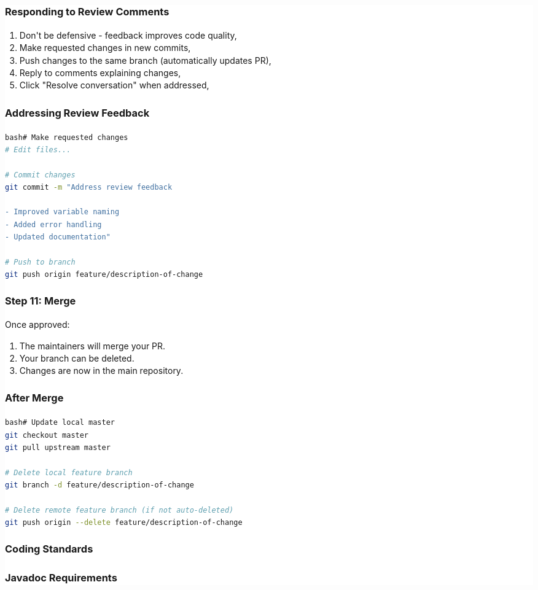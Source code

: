 ### Responding to Review Comments

1. Don't be defensive - feedback improves code quality,
2. Make requested changes in new commits,
3. Push changes to the same branch (automatically updates PR),
4. Reply to comments explaining changes,
5. Click "Resolve conversation" when addressed,

### Addressing Review Feedback

```bash
bash# Make requested changes
# Edit files...

# Commit changes
git commit -m "Address review feedback

- Improved variable naming
- Added error handling
- Updated documentation"

# Push to branch
git push origin feature/description-of-change
```

### Step 11: Merge <a href="#step-11-merge" id="step-11-merge"></a>

Once approved:

1. The maintainers will merge your PR.
2. Your branch can be deleted.
3. Changes are now in the main repository.

### After Merge <a href="#after-merge" id="after-merge"></a>

```bash
bash# Update local master
git checkout master
git pull upstream master

# Delete local feature branch
git branch -d feature/description-of-change

# Delete remote feature branch (if not auto-deleted)
git push origin --delete feature/description-of-change
```

### Coding Standards <a href="#coding-standards" id="coding-standards"></a>

### Javadoc Requirements
